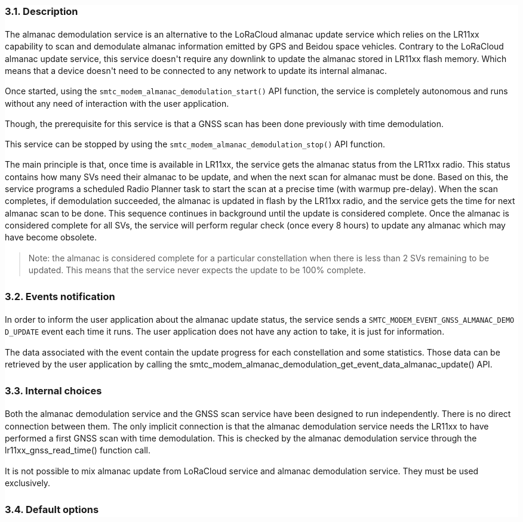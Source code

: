 ### 3.1. Description

The almanac demodulation service is an alternative to the LoRaCloud almanac update service which relies on the LR11xx capability to scan and demodulate almanac information emitted by GPS and Beidou space vehicles.
Contrary to the LoRaCloud almanac update service, this service doesn't require any downlink to update the almanac stored in LR11xx flash memory. Which means that a device doesn't need to be connected to any network to update its internal almanac.

Once started, using the `smtc_modem_almanac_demodulation_start()` API function, the service is completely autonomous and runs without any need of interaction with the user application.

Though, the prerequisite for this service is that a GNSS scan has been done previously with time demodulation.

This service can be stopped by using the `smtc_modem_almanac_demodulation_stop()` API function.

The main principle is that, once time is available in LR11xx, the service gets the almanac status from the LR11xx radio.
This status contains how many SVs need their almanac to be update, and when the next scan for almanac must be done.
Based on this, the service programs a scheduled Radio Planner task to start the scan at a precise time (with warmup pre-delay).
When the scan completes, if demodulation succeeded, the almanac is updated in flash by the LR11xx radio, and the service gets the time for next almanac scan to be done.
This sequence continues in background until the update is considered complete. Once the almanac is considered complete for all SVs, the service will perform regular check (once every 8 hours) to update any almanac which may have become obsolete.

> Note: the almanac is considered complete for a particular constellation when there is less than 2 SVs remaining to be updated. This means that the service never expects the update to be 100% complete.

### 3.2. Events notification

In order to inform the user application about the almanac update status, the service sends a `SMTC_MODEM_EVENT_GNSS_ALMANAC_DEMOD_UPDATE` event each time it runs. The user application does not have any action to take, it is just for information.

The data associated with the event contain the update progress for each constellation and some statistics.
Those data can be retrieved by the user application by calling the smtc_modem_almanac_demodulation_get_event_data_almanac_update() API.

### 3.3. Internal choices

Both the almanac demodulation service and the GNSS scan service have been designed to run independently. There is no direct connection between them. The only implicit connection is that the almanac demodulation service needs the LR11xx to have performed a first GNSS scan with time demodulation. This is checked by the almanac demodulation service through the lr11xx_gnss_read_time() function call.

It is not possible to mix almanac update from LoRaCloud service and almanac demodulation service. They must be used exclusively.

### 3.4. Default options
